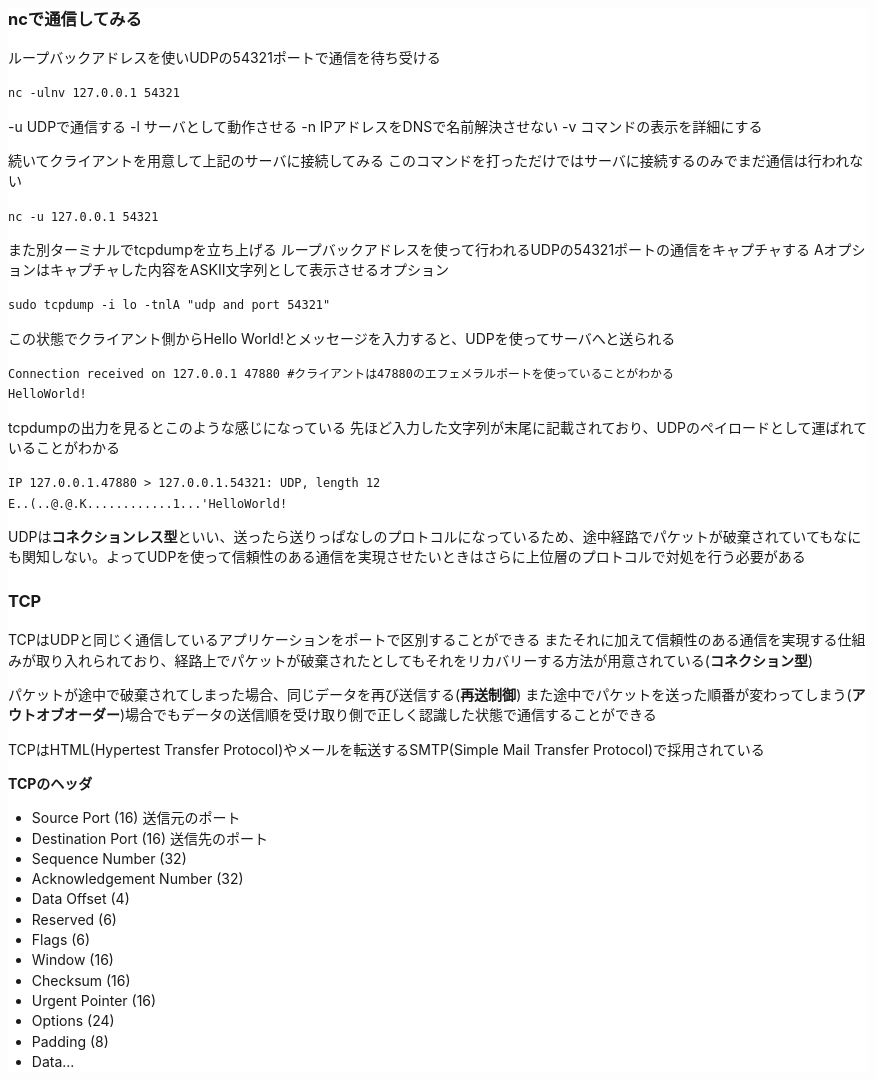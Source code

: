 ### ncで通信してみる

ループバックアドレスを使いUDPの54321ポートで通信を待ち受ける

```shell
nc -ulnv 127.0.0.1 54321
```

-u UDPで通信する
-l サーバとして動作させる
-n IPアドレスをDNSで名前解決させない
-v コマンドの表示を詳細にする

続いてクライアントを用意して上記のサーバに接続してみる
このコマンドを打っただけではサーバに接続するのみでまだ通信は行われない

```shell
nc -u 127.0.0.1 54321
```

また別ターミナルでtcpdumpを立ち上げる
ループバックアドレスを使って行われるUDPの54321ポートの通信をキャプチャする
Aオプションはキャプチャした内容をASKII文字列として表示させるオプション

```shell
sudo tcpdump -i lo -tnlA "udp and port 54321"
```

この状態でクライアント側からHello World!とメッセージを入力すると、UDPを使ってサーバへと送られる

```shell
Connection received on 127.0.0.1 47880 #クライアントは47880のエフェメラルポートを使っていることがわかる
HelloWorld!
```

tcpdumpの出力を見るとこのような感じになっている
先ほど入力した文字列が末尾に記載されており、UDPのペイロードとして運ばれていることがわかる

```shell
IP 127.0.0.1.47880 > 127.0.0.1.54321: UDP, length 12
E..(..@.@.K............1...'HelloWorld!
```

UDPは**コネクションレス型**といい、送ったら送りっぱなしのプロトコルになっているため、途中経路でパケットが破棄されていてもなにも関知しない。よってUDPを使って信頼性のある通信を実現させたいときはさらに上位層のプロトコルで対処を行う必要がある

### TCP

TCPはUDPと同じく通信しているアプリケーションをポートで区別することができる
またそれに加えて信頼性のある通信を実現する仕組みが取り入れられており、経路上でパケットが破棄されたとしてもそれをリカバリーする方法が用意されている(**コネクション型**)

パケットが途中で破棄されてしまった場合、同じデータを再び送信する(**再送制御**)
また途中でパケットを送った順番が変わってしまう(**アウトオブオーダー**)場合でもデータの送信順を受け取り側で正しく認識した状態で通信することができる

TCPはHTML(Hypertest Transfer Protocol)やメールを転送するSMTP(Simple Mail Transfer Protocol)で採用されている

**TCPのヘッダ**

* Source Port (16) 送信元のポート
* Destination Port (16) 送信先のポート
* Sequence Number (32)
* Acknowledgement Number (32)
* Data Offset (4)
* Reserved (6)
* Flags (6)
* Window (16)
* Checksum (16)
* Urgent Pointer (16)
* Options (24)
* Padding (8)
* Data...
